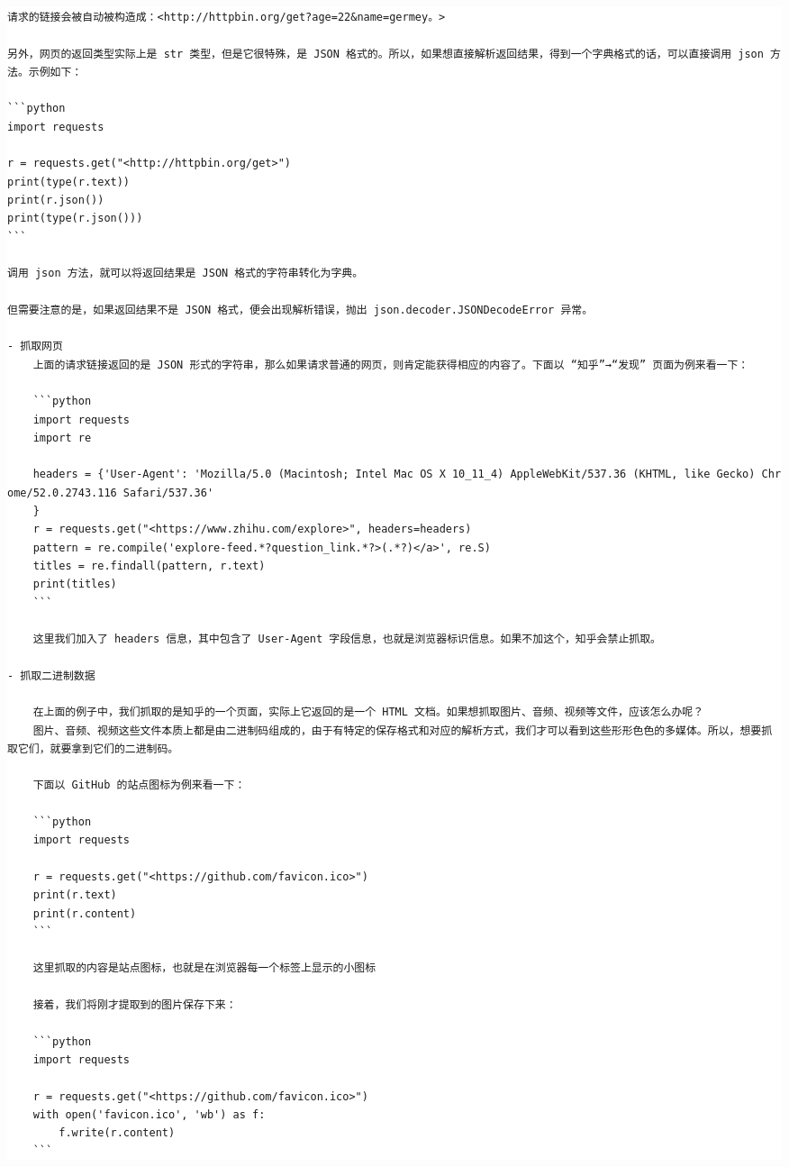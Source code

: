     请求的链接会被自动被构造成：<http://httpbin.org/get?age=22&name=germey。>

    另外，网页的返回类型实际上是 str 类型，但是它很特殊，是 JSON 格式的。所以，如果想直接解析返回结果，得到一个字典格式的话，可以直接调用 json 方法。示例如下：

    ```python
    import requests  

    r = requests.get("<http://httpbin.org/get>")  
    print(type(r.text))  
    print(r.json())  
    print(type(r.json()))
    ```

    调用 json 方法，就可以将返回结果是 JSON 格式的字符串转化为字典。

    但需要注意的是，如果返回结果不是 JSON 格式，便会出现解析错误，抛出 json.decoder.JSONDecodeError 异常。

    - 抓取网页
        上面的请求链接返回的是 JSON 形式的字符串，那么如果请求普通的网页，则肯定能获得相应的内容了。下面以 “知乎”→“发现” 页面为例来看一下：

        ```python
        import requests
        import re

        headers = {'User-Agent': 'Mozilla/5.0 (Macintosh; Intel Mac OS X 10_11_4) AppleWebKit/537.36 (KHTML, like Gecko) Chrome/52.0.2743.116 Safari/537.36'
        }
        r = requests.get("<https://www.zhihu.com/explore>", headers=headers)
        pattern = re.compile('explore-feed.*?question_link.*?>(.*?)</a>', re.S)
        titles = re.findall(pattern, r.text)
        print(titles)
        ```

        这里我们加入了 headers 信息，其中包含了 User-Agent 字段信息，也就是浏览器标识信息。如果不加这个，知乎会禁止抓取。

    - 抓取二进制数据

        在上面的例子中，我们抓取的是知乎的一个页面，实际上它返回的是一个 HTML 文档。如果想抓取图片、音频、视频等文件，应该怎么办呢？
        图片、音频、视频这些文件本质上都是由二进制码组成的，由于有特定的保存格式和对应的解析方式，我们才可以看到这些形形色色的多媒体。所以，想要抓取它们，就要拿到它们的二进制码。

        下面以 GitHub 的站点图标为例来看一下：

        ```python
        import requests

        r = requests.get("<https://github.com/favicon.ico>")
        print(r.text)
        print(r.content)
        ```

        这里抓取的内容是站点图标，也就是在浏览器每一个标签上显示的小图标

        接着，我们将刚才提取到的图片保存下来：

        ```python
        import requests

        r = requests.get("<https://github.com/favicon.ico>")
        with open('favicon.ico', 'wb') as f:
            f.write(r.content)
        ```
